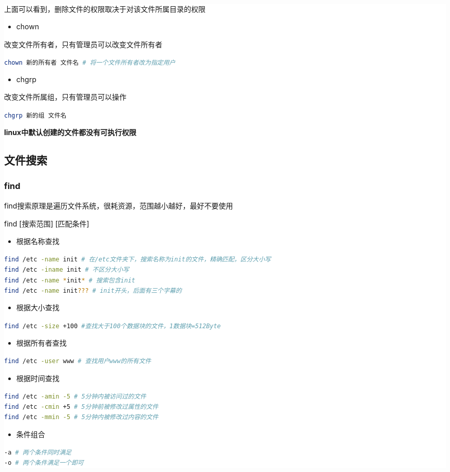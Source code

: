 上面可以看到，删除文件的权限取决于对该文件所属目录的权限

- chown

改变文件所有者，只有管理员可以改变文件所有者

```bash
chown 新的所有者 文件名 # 将一个文件所有者改为指定用户
```

- chgrp

改变文件所属组，只有管理员可以操作

```bash
chgrp 新的组 文件名
```

**linux中默认创建的文件都没有可执行权限**

## 文件搜索 

### find

find搜索原理是遍历文件系统，很耗资源，范围越小越好，最好不要使用

find [搜索范围] [匹配条件]

- 根据名称查找

```bash
find /etc -name init # 在/etc文件夹下，搜索名称为init的文件，精确匹配，区分大小写
find /etc -iname init # 不区分大小写
find /etc -name *init* # 搜索包含init
find /etc -name init??? # init开头，后面有三个字幕的
```

- 根据大小查找

```bash
find /etc -size +100 #查找大于100个数据块的文件，1数据块=512Byte
```

- 根据所有者查找

```bash
find /etc -user www # 查找用户www的所有文件
```

- 根据时间查找

```bash
find /etc -amin -5 # 5分钟内被访问过的文件
find /etc -cmin +5 # 5分钟前被修改过属性的文件
find /etc -mmin -5 # 5分钟内被修改过内容的文件
```

- 条件组合

```bash
-a # 两个条件同时满足
-o # 两个条件满足一个即可
```
